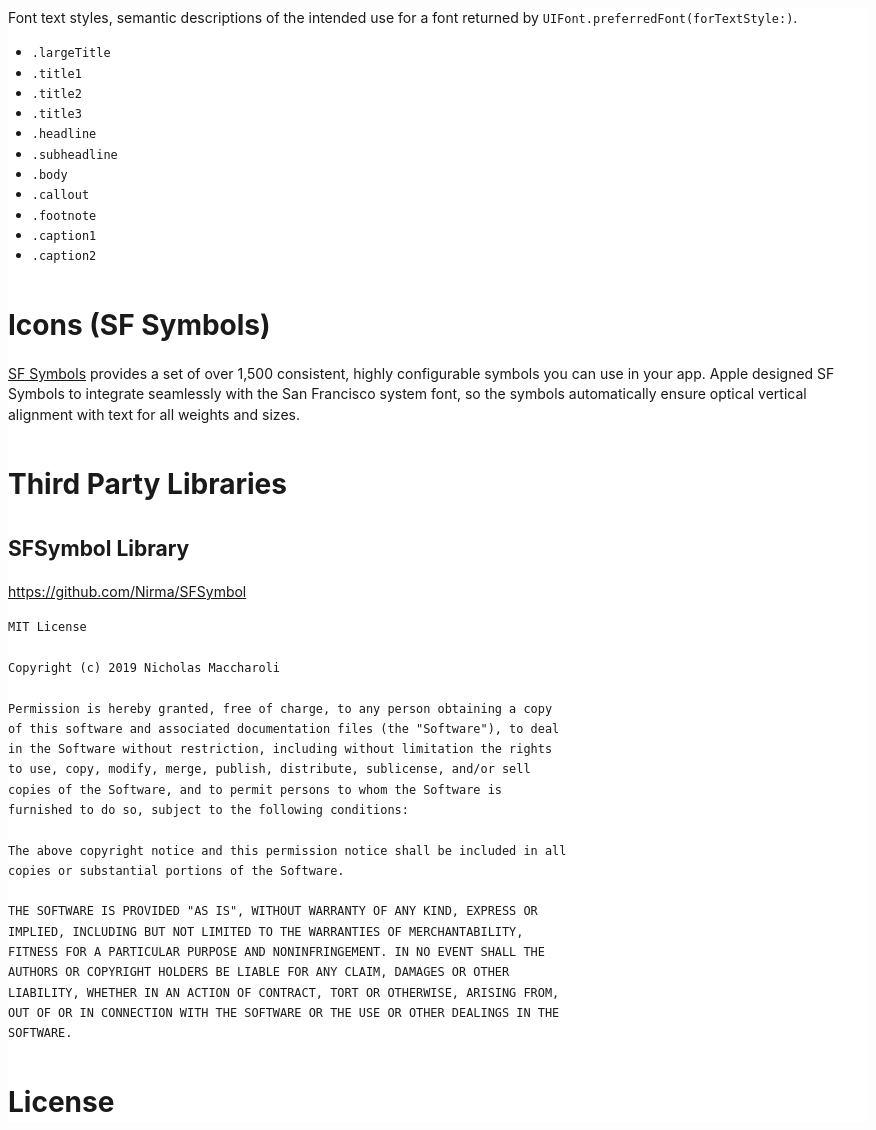 Font text styles, semantic descriptions of the intended use for a font returned by `UIFont.preferredFont(forTextStyle:)`.

* `.largeTitle`
* `.title1`
* `.title2`
* `.title3`
* `.headline`
* `.subheadline`
* `.body` 
* `.callout`
* `.footnote`
* `.caption1`
* `.caption2`

# Icons (SF Symbols)

[SF Symbols](https://developer.apple.com/design/human-interface-guidelines/sf-symbols/overview/) provides a set of over 1,500 consistent, highly configurable symbols you can use in your app. Apple designed SF Symbols to integrate seamlessly with the San Francisco system font, so the symbols automatically ensure optical vertical alignment with text for all weights and sizes.

# Third Party Libraries

## SFSymbol Library

https://github.com/Nirma/SFSymbol

	MIT License

	Copyright (c) 2019 Nicholas Maccharoli 

	Permission is hereby granted, free of charge, to any person obtaining a copy
	of this software and associated documentation files (the "Software"), to deal
	in the Software without restriction, including without limitation the rights
	to use, copy, modify, merge, publish, distribute, sublicense, and/or sell
	copies of the Software, and to permit persons to whom the Software is
	furnished to do so, subject to the following conditions:

	The above copyright notice and this permission notice shall be included in all
	copies or substantial portions of the Software.

	THE SOFTWARE IS PROVIDED "AS IS", WITHOUT WARRANTY OF ANY KIND, EXPRESS OR
	IMPLIED, INCLUDING BUT NOT LIMITED TO THE WARRANTIES OF MERCHANTABILITY,
	FITNESS FOR A PARTICULAR PURPOSE AND NONINFRINGEMENT. IN NO EVENT SHALL THE
	AUTHORS OR COPYRIGHT HOLDERS BE LIABLE FOR ANY CLAIM, DAMAGES OR OTHER
	LIABILITY, WHETHER IN AN ACTION OF CONTRACT, TORT OR OTHERWISE, ARISING FROM,
	OUT OF OR IN CONNECTION WITH THE SOFTWARE OR THE USE OR OTHER DEALINGS IN THE
	SOFTWARE.

# License
